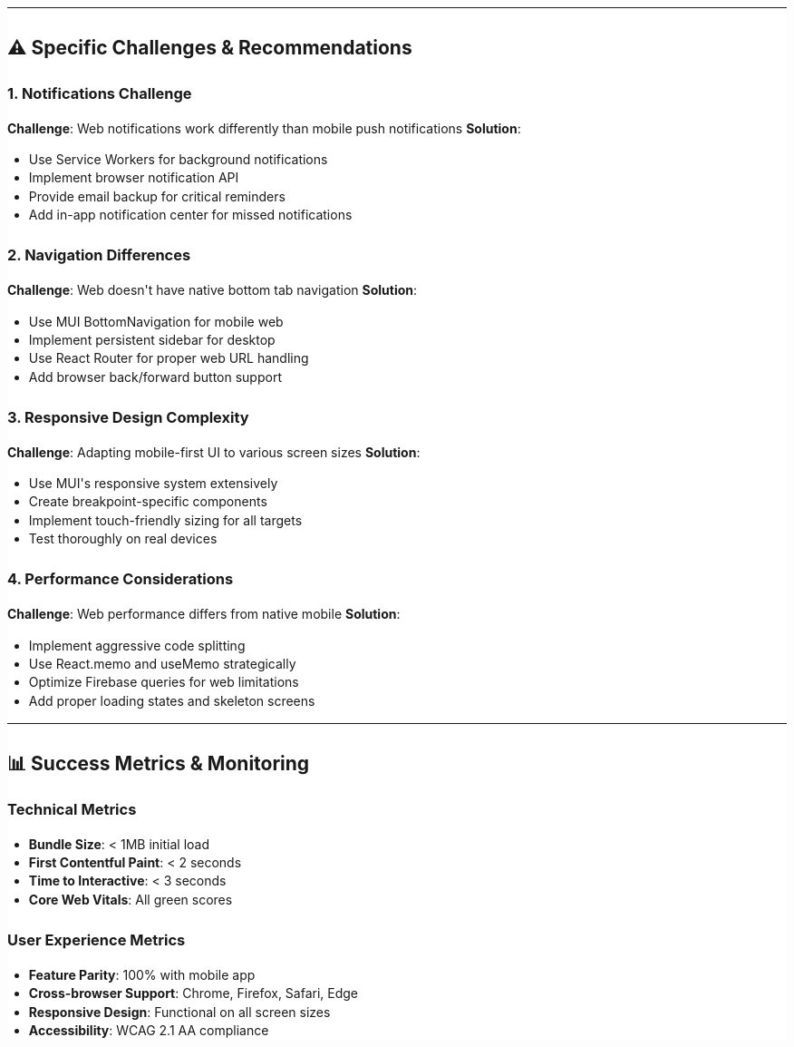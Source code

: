 
---

## ⚠️ Specific Challenges & Recommendations

### 1. Notifications Challenge
**Challenge**: Web notifications work differently than mobile push notifications
**Solution**: 
- Use Service Workers for background notifications
- Implement browser notification API
- Provide email backup for critical reminders
- Add in-app notification center for missed notifications

### 2. Navigation Differences
**Challenge**: Web doesn't have native bottom tab navigation
**Solution**:
- Use MUI BottomNavigation for mobile web
- Implement persistent sidebar for desktop
- Use React Router for proper web URL handling
- Add browser back/forward button support

### 3. Responsive Design Complexity
**Challenge**: Adapting mobile-first UI to various screen sizes
**Solution**:
- Use MUI's responsive system extensively
- Create breakpoint-specific components
- Implement touch-friendly sizing for all targets
- Test thoroughly on real devices

### 4. Performance Considerations
**Challenge**: Web performance differs from native mobile
**Solution**:
- Implement aggressive code splitting
- Use React.memo and useMemo strategically
- Optimize Firebase queries for web limitations
- Add proper loading states and skeleton screens

---

## 📊 Success Metrics & Monitoring

### Technical Metrics
- **Bundle Size**: < 1MB initial load
- **First Contentful Paint**: < 2 seconds
- **Time to Interactive**: < 3 seconds
- **Core Web Vitals**: All green scores

### User Experience Metrics
- **Feature Parity**: 100% with mobile app
- **Cross-browser Support**: Chrome, Firefox, Safari, Edge
- **Responsive Design**: Functional on all screen sizes
- **Accessibility**: WCAG 2.1 AA compliance
